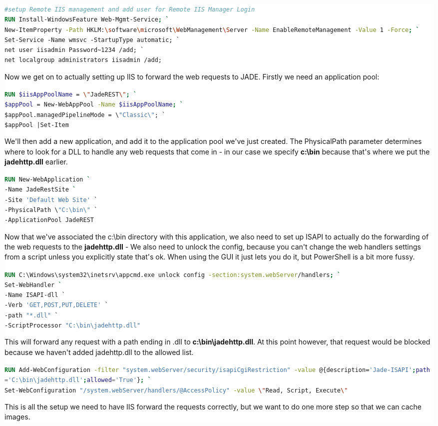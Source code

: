 ```dockerfile
#setup Remote IIS management and add user for Remote IIS Manager Login
RUN Install-WindowsFeature Web-Mgmt-Service; `  
New-ItemProperty -Path HKLM:\software\microsoft\WebManagement\Server -Name EnableRemoteManagement -Value 1 -Force; `  
Set-Service -Name wmsvc -StartupType automatic; `  
net user iisadmin Password~1234 /add; `  
net localgroup administrators iisadmin /add;
```

Now we get on to actually setting up IIS to forward the web requests to JADE. Firstly we need an application pool:

```dockerfile
RUN $iisAppPoolName = \"JadeREST\"; `
$appPool = New-WebAppPool -Name $iisAppPoolName; `
$appPool.managedPipelineMode = \"Classic\"; `
$appPool |Set-Item
```

We'll then add a new application, and add it to the application pool we've just created. The PhysicalPath parameter determines where to look for a DLL to handle any web requests that come in - in our case we specify __c:\bin__ because that's where we put the __jadehttp.dll__ earlier.
  
```dockerfile
RUN New-WebApplication `  
-Name JadeRestSite `  
-Site 'Default Web Site' `  
-PhysicalPath \"C:\bin\" `  
-ApplicationPool JadeREST  
```
  
Now that we've associated the c:\bin directory with this application, we also need to set up ISAPI to actually do the forwarding of the web requests to the __jadehttp.dll__ - We also need to unlock the config, because you can't change the web handlers settings from a script unless you explicitly state that's ok. When using the GUI it just lets you do it, but PowerShell is a bit more fussy.

```dockerfile
RUN C:\Windows\system32\inetsrv\appcmd.exe unlock config -section:system.webServer/handlers; `
Set-WebHandler `
-Name ISAPI-dll `
-Verb 'GET,POST,PUT,DELETE' `
-path "*.dll" `
-ScriptProcessor "C:\bin\jadehttp.dll"
```

This will forward any request with a path ending in .dll to __c:\bin\jadehttp.dll__. At this point however, that request would be blocked because we haven't added jadehttp.dll to the allowed list.

```dockerfile
RUN Add-WebConfiguration -filter "system.webServer/security/isapiCgiRestriction" -value @{description='Jade-ISAPI';path='C:\bin\jadehttp.dll';allowed='True'}; `
Set-WebConfiguration "/system.webServer/handlers/@AccessPolicy" -value \"Read, Script, Execute\"
```

This is all the setup we need to have IIS forward the requests correctly, but we want to do one more step so that we can cache images.
  